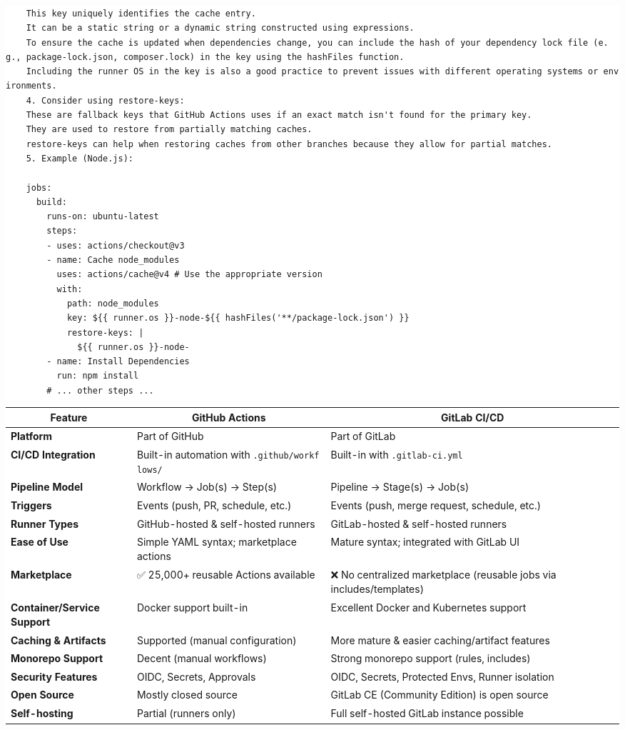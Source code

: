         This key uniquely identifies the cache entry.
        It can be a static string or a dynamic string constructed using expressions.
        To ensure the cache is updated when dependencies change, you can include the hash of your dependency lock file (e.g., package-lock.json, composer.lock) in the key using the hashFiles function.
        Including the runner OS in the key is also a good practice to prevent issues with different operating systems or environments. 
        4. Consider using restore-keys: 
        These are fallback keys that GitHub Actions uses if an exact match isn't found for the primary key.
        They are used to restore from partially matching caches.
        restore-keys can help when restoring caches from other branches because they allow for partial matches. 
        5. Example (Node.js):

        jobs:
          build:
            runs-on: ubuntu-latest
            steps:
            - uses: actions/checkout@v3
            - name: Cache node_modules
              uses: actions/cache@v4 # Use the appropriate version
              with:
                path: node_modules
                key: ${{ runner.os }}-node-${{ hashFiles('**/package-lock.json') }}
                restore-keys: |
                  ${{ runner.os }}-node-
            - name: Install Dependencies
              run: npm install
            # ... other steps ...    


| Feature                       | **GitHub Actions**                            | **GitLab CI/CD**                                                    |
| ----------------------------- | --------------------------------------------- | ------------------------------------------------------------------- |
| **Platform**                  | Part of GitHub                                | Part of GitLab                                                      |
| **CI/CD Integration**         | Built-in automation with `.github/workflows/` | Built-in with `.gitlab-ci.yml`                                      |
| **Pipeline Model**            | Workflow → Job(s) → Step(s)                   | Pipeline → Stage(s) → Job(s)                                        |
| **Triggers**                  | Events (push, PR, schedule, etc.)             | Events (push, merge request, schedule, etc.)                        |
| **Runner Types**              | GitHub-hosted & self-hosted runners           | GitLab-hosted & self-hosted runners                                 |
| **Ease of Use**               | Simple YAML syntax; marketplace actions       | Mature syntax; integrated with GitLab UI                            |
| **Marketplace**               | ✅ 25,000+ reusable Actions available          | ❌ No centralized marketplace (reusable jobs via includes/templates) |
| **Container/Service Support** | Docker support built-in                       | Excellent Docker and Kubernetes support                             |
| **Caching & Artifacts**       | Supported (manual configuration)              | More mature & easier caching/artifact features                      |
| **Monorepo Support**          | Decent (manual workflows)                     | Strong monorepo support (rules, includes)                           |
| **Security Features**         | OIDC, Secrets, Approvals                      | OIDC, Secrets, Protected Envs, Runner isolation                     |
| **Open Source**               | Mostly closed source                          | GitLab CE (Community Edition) is open source                        |
| **Self-hosting**              | Partial (runners only)                        | Full self-hosted GitLab instance possible                           |
